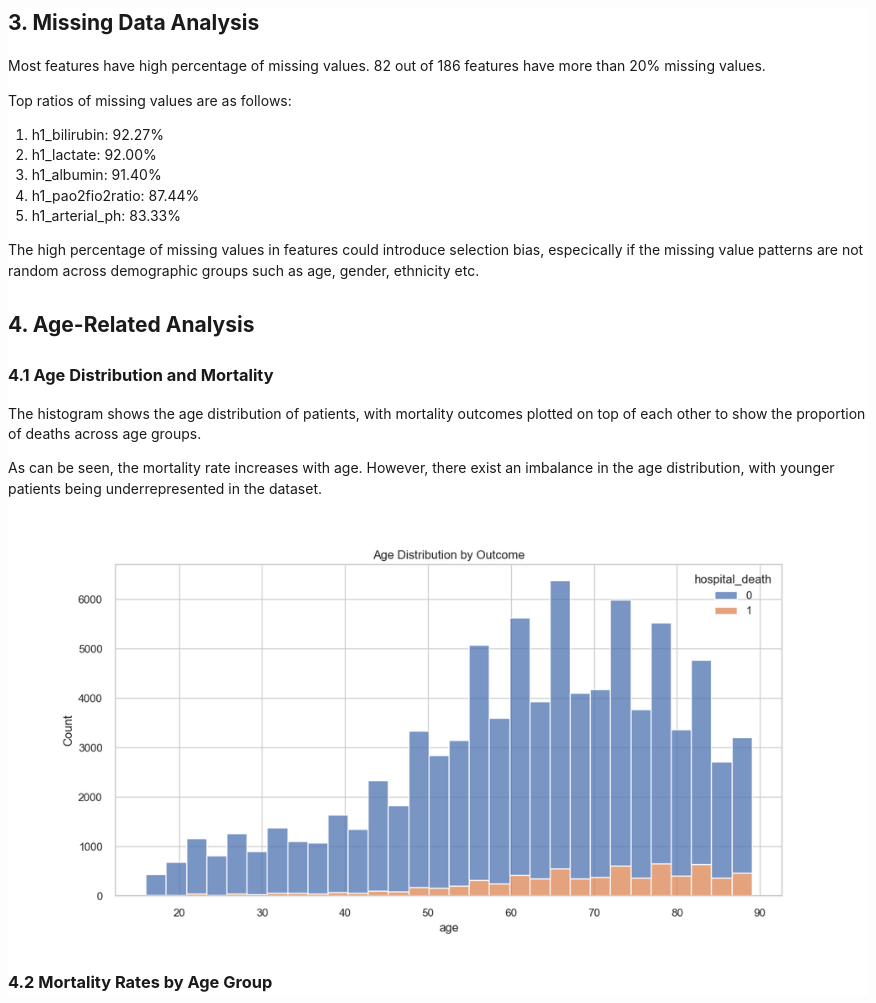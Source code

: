 
## 3. Missing Data Analysis

Most features have high percentage of missing values. 82 out of 186 features have more than 20% missing values.

Top ratios of missing values are as follows:
1. h1_bilirubin: 92.27%
2. h1_lactate: 92.00%
3. h1_albumin: 91.40%
4. h1_pao2fio2ratio: 87.44%
5. h1_arterial_ph: 83.33%

The high percentage of missing values in features could introduce selection bias, especically if the missing value patterns are not random across demographic groups such as age, gender, ethnicity etc.

## 4. Age-Related Analysis

### 4.1 Age Distribution and Mortality

The histogram shows the age distribution of patients, with mortality outcomes plotted on top of each other to show the proportion of deaths across age groups.

As can be seen, the mortality rate increases with age. However, there exist an imbalance in the age distribution, with younger patients being underrepresented in the dataset.

![Age Distribution](plots/age_distribution.png)

### 4.2 Mortality Rates by Age Group
